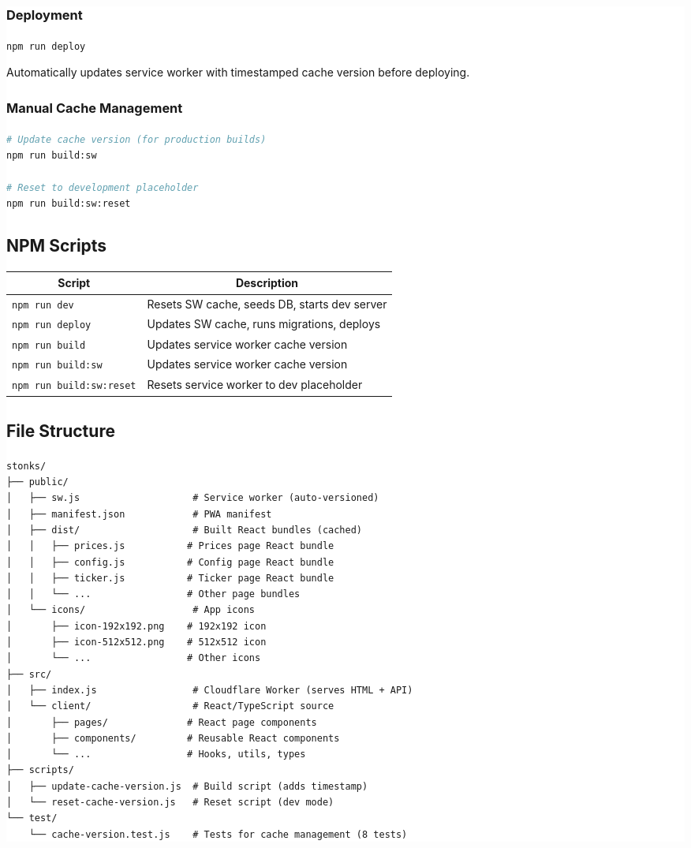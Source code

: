 ### Deployment
```bash
npm run deploy
```
Automatically updates service worker with timestamped cache version before deploying.

### Manual Cache Management
```bash
# Update cache version (for production builds)
npm run build:sw

# Reset to development placeholder
npm run build:sw:reset
```

## NPM Scripts

| Script | Description |
|--------|-------------|
| `npm run dev` | Resets SW cache, seeds DB, starts dev server |
| `npm run deploy` | Updates SW cache, runs migrations, deploys |
| `npm run build` | Updates service worker cache version |
| `npm run build:sw` | Updates service worker cache version |
| `npm run build:sw:reset` | Resets service worker to dev placeholder |

## File Structure

```
stonks/
├── public/
│   ├── sw.js                    # Service worker (auto-versioned)
│   ├── manifest.json            # PWA manifest
│   ├── dist/                    # Built React bundles (cached)
│   │   ├── prices.js           # Prices page React bundle
│   │   ├── config.js           # Config page React bundle
│   │   ├── ticker.js           # Ticker page React bundle
│   │   └── ...                 # Other page bundles
│   └── icons/                   # App icons
│       ├── icon-192x192.png    # 192x192 icon
│       ├── icon-512x512.png    # 512x512 icon
│       └── ...                 # Other icons
├── src/
│   ├── index.js                 # Cloudflare Worker (serves HTML + API)
│   └── client/                  # React/TypeScript source
│       ├── pages/              # React page components
│       ├── components/         # Reusable React components
│       └── ...                 # Hooks, utils, types
├── scripts/
│   ├── update-cache-version.js  # Build script (adds timestamp)
│   └── reset-cache-version.js   # Reset script (dev mode)
└── test/
    └── cache-version.test.js    # Tests for cache management (8 tests)
```
